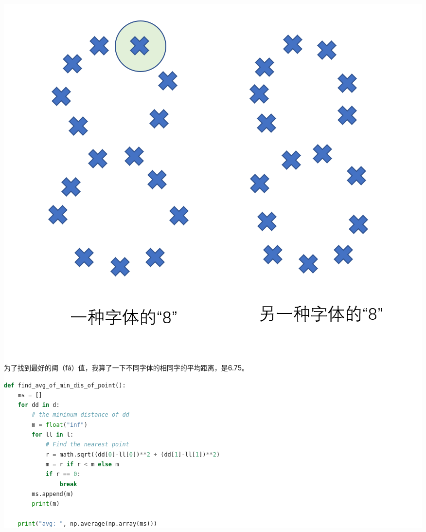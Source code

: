 <img src="image-20211022213858092.png" alt="image-20211022213858092"  />

为了找到最好的阈（fá）值，我算了一下不同字体的相同字的平均距离，是6.75。

```python
def find_avg_of_min_dis_of_point():
    ms = []
    for dd in d:
        # the mininum distance of dd
        m = float("inf")
        for ll in l:
            # Find the nearest point
            r = math.sqrt((dd[0]-ll[0])**2 + (dd[1]-ll[1])**2)
            m = r if r < m else m
            if r == 0:
                break
        ms.append(m)
        print(m)

    print("avg: ", np.average(np.array(ms)))
```
